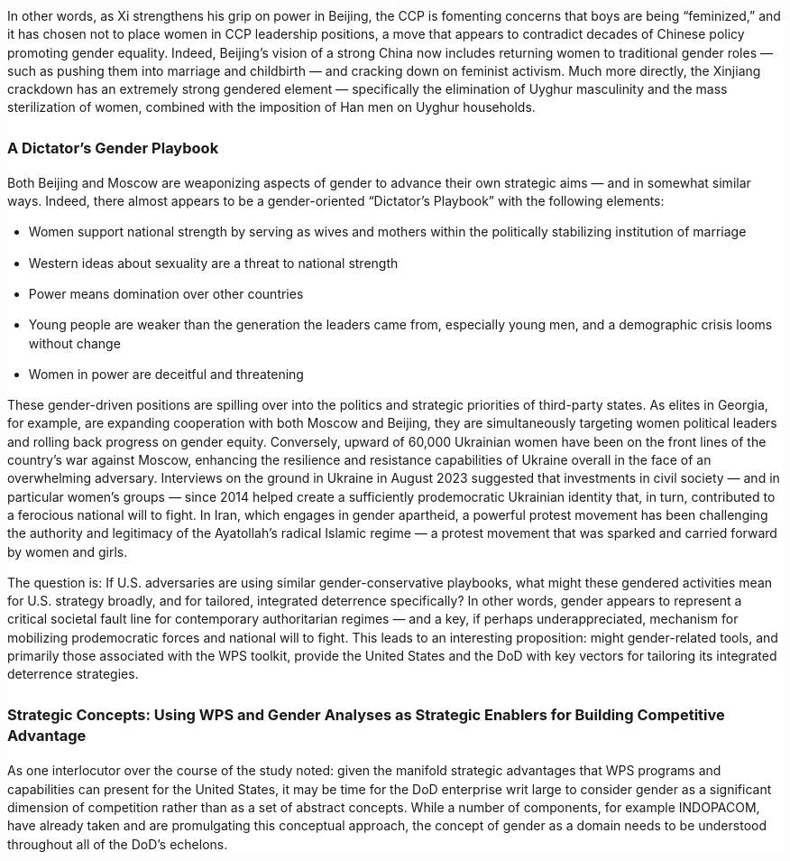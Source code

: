 In other words, as Xi strengthens his grip on power in Beijing, the CCP is fomenting concerns that boys are being “feminized,” and it has chosen not to place women in CCP leadership positions, a move that appears to contradict decades of Chinese policy promoting gender equality. Indeed, Beijing’s vision of a strong China now includes returning women to traditional gender roles — such as pushing them into marriage and childbirth — and cracking down on feminist activism. Much more directly, the Xinjiang crackdown has an extremely strong gendered element — specifically the elimination of Uyghur masculinity and the mass sterilization of women, combined with the imposition of Han men on Uyghur households.


### A Dictator’s Gender Playbook

Both Beijing and Moscow are weaponizing aspects of gender to advance their own strategic aims — and in somewhat similar ways. Indeed, there almost appears to be a gender-oriented “Dictator’s Playbook” with the following elements:

- Women support national strength by serving as wives and mothers within the politically stabilizing institution of marriage

- Western ideas about sexuality are a threat to national strength

- Power means domination over other countries

- Young people are weaker than the generation the leaders came from, especially young men, and a demographic crisis looms without change

- Women in power are deceitful and threatening

These gender-driven positions are spilling over into the politics and strategic priorities of third-party states. As elites in Georgia, for example, are expanding cooperation with both Moscow and Beijing, they are simultaneously targeting women political leaders and rolling back progress on gender equity. Conversely, upward of 60,000 Ukrainian women have been on the front lines of the country’s war against Moscow, enhancing the resilience and resistance capabilities of Ukraine overall in the face of an overwhelming adversary. Interviews on the ground in Ukraine in August 2023 suggested that investments in civil society — and in particular women’s groups — since 2014 helped create a sufficiently prodemocratic Ukrainian identity that, in turn, contributed to a ferocious national will to fight. In Iran, which engages in gender apartheid, a powerful protest movement has been challenging the authority and legitimacy of the Ayatollah’s radical Islamic regime — a protest movement that was sparked and carried forward by women and girls.

The question is: If U.S. adversaries are using similar gender-conservative playbooks, what might these gendered activities mean for U.S. strategy broadly, and for tailored, integrated deterrence specifically? In other words, gender appears to represent a critical societal fault line for contemporary authoritarian regimes — and a key, if perhaps underappreciated, mechanism for mobilizing prodemocratic forces and national will to fight. This leads to an interesting proposition: might gender-related tools, and primarily those associated with the WPS toolkit, provide the United States and the DoD with key vectors for tailoring its integrated deterrence strategies.


### Strategic Concepts: Using WPS and Gender Analyses as Strategic Enablers for Building Competitive Advantage

As one interlocutor over the course of the study noted: given the manifold strategic advantages that WPS programs and capabilities can present for the United States, it may be time for the DoD enterprise writ large to consider gender as a significant dimension of competition rather than as a set of abstract concepts. While a number of components, for example INDOPACOM, have already taken and are promulgating this conceptual approach, the concept of gender as a domain needs to be understood throughout all of the DoD’s echelons.
